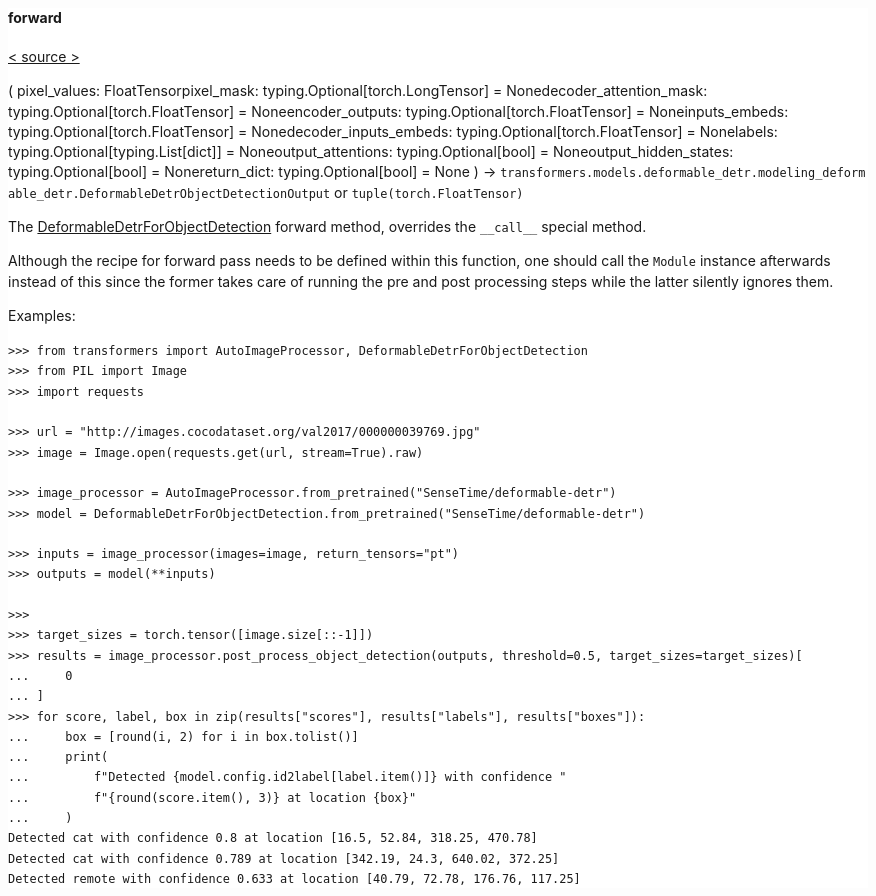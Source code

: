#### forward

[< source \>](https://github.com/huggingface/transformers/blob/v4.34.0/src/transformers/models/deformable_detr/modeling_deformable_detr.py#L1884)

( pixel\_values: FloatTensorpixel\_mask: typing.Optional\[torch.LongTensor\] = Nonedecoder\_attention\_mask: typing.Optional\[torch.FloatTensor\] = Noneencoder\_outputs: typing.Optional\[torch.FloatTensor\] = Noneinputs\_embeds: typing.Optional\[torch.FloatTensor\] = Nonedecoder\_inputs\_embeds: typing.Optional\[torch.FloatTensor\] = Nonelabels: typing.Optional\[typing.List\[dict\]\] = Noneoutput\_attentions: typing.Optional\[bool\] = Noneoutput\_hidden\_states: typing.Optional\[bool\] = Nonereturn\_dict: typing.Optional\[bool\] = None ) → `transformers.models.deformable_detr.modeling_deformable_detr.DeformableDetrObjectDetectionOutput` or `tuple(torch.FloatTensor)`

The [DeformableDetrForObjectDetection](/docs/transformers/v4.34.0/en/model_doc/deformable_detr#transformers.DeformableDetrForObjectDetection) forward method, overrides the `__call__` special method.

Although the recipe for forward pass needs to be defined within this function, one should call the `Module` instance afterwards instead of this since the former takes care of running the pre and post processing steps while the latter silently ignores them.

Examples:

```
>>> from transformers import AutoImageProcessor, DeformableDetrForObjectDetection
>>> from PIL import Image
>>> import requests

>>> url = "http://images.cocodataset.org/val2017/000000039769.jpg"
>>> image = Image.open(requests.get(url, stream=True).raw)

>>> image_processor = AutoImageProcessor.from_pretrained("SenseTime/deformable-detr")
>>> model = DeformableDetrForObjectDetection.from_pretrained("SenseTime/deformable-detr")

>>> inputs = image_processor(images=image, return_tensors="pt")
>>> outputs = model(**inputs)

>>> 
>>> target_sizes = torch.tensor([image.size[::-1]])
>>> results = image_processor.post_process_object_detection(outputs, threshold=0.5, target_sizes=target_sizes)[
...     0
... ]
>>> for score, label, box in zip(results["scores"], results["labels"], results["boxes"]):
...     box = [round(i, 2) for i in box.tolist()]
...     print(
...         f"Detected {model.config.id2label[label.item()]} with confidence "
...         f"{round(score.item(), 3)} at location {box}"
...     )
Detected cat with confidence 0.8 at location [16.5, 52.84, 318.25, 470.78]
Detected cat with confidence 0.789 at location [342.19, 24.3, 640.02, 372.25]
Detected remote with confidence 0.633 at location [40.79, 72.78, 176.76, 117.25]
```